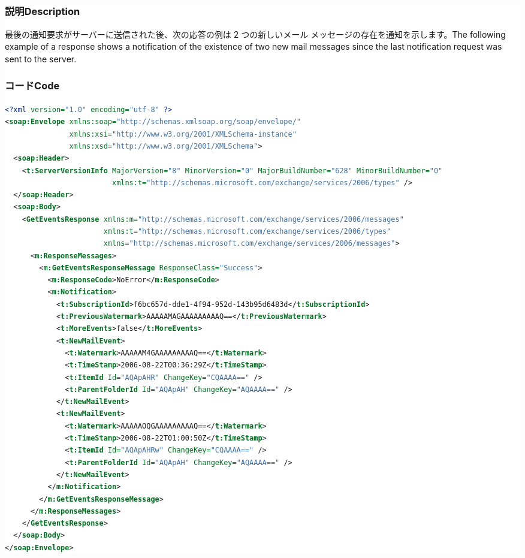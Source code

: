 ### <a name="description"></a><span data-ttu-id="1857b-124">説明</span><span class="sxs-lookup"><span data-stu-id="1857b-124">Description</span></span>

<span data-ttu-id="1857b-125">最後の通知要求がサーバーに送信された後、次の応答の例は 2 つの新しいメール メッセージの存在を通知を示します。</span><span class="sxs-lookup"><span data-stu-id="1857b-125">The following example of a response shows a notification of the existence of two new mail messages since the last notification request was sent to the server.</span></span>
  
### <a name="code"></a><span data-ttu-id="1857b-126">コード</span><span class="sxs-lookup"><span data-stu-id="1857b-126">Code</span></span>

```XML
<?xml version="1.0" encoding="utf-8" ?>
<soap:Envelope xmlns:soap="http://schemas.xmlsoap.org/soap/envelope/" 
               xmlns:xsi="http://www.w3.org/2001/XMLSchema-instance" 
               xmlns:xsd="http://www.w3.org/2001/XMLSchema">
  <soap:Header>
    <t:ServerVersionInfo MajorVersion="8" MinorVersion="0" MajorBuildNumber="628" MinorBuildNumber="0" 
                         xmlns:t="http://schemas.microsoft.com/exchange/services/2006/types" />
  </soap:Header>
  <soap:Body>
    <GetEventsResponse xmlns:m="http://schemas.microsoft.com/exchange/services/2006/messages" 
                       xmlns:t="http://schemas.microsoft.com/exchange/services/2006/types" 
                       xmlns="http://schemas.microsoft.com/exchange/services/2006/messages">
      <m:ResponseMessages>
        <m:GetEventsResponseMessage ResponseClass="Success">
          <m:ResponseCode>NoError</m:ResponseCode>
          <m:Notification>
            <t:SubscriptionId>f6bc657d-dde1-4f94-952d-143b95d6483d</t:SubscriptionId>
            <t:PreviousWatermark>AAAAAMAGAAAAAAAAAQ==</t:PreviousWatermark>
            <t:MoreEvents>false</t:MoreEvents>
            <t:NewMailEvent>
              <t:Watermark>AAAAAM4GAAAAAAAAAQ==</t:Watermark>
              <t:TimeStamp>2006-08-22T00:36:29Z</t:TimeStamp>
              <t:ItemId Id="AQApAHR" ChangeKey="CQAAAA==" />
              <t:ParentFolderId Id="AQApAH" ChangeKey="AQAAAA==" />
            </t:NewMailEvent>
            <t:NewMailEvent>
              <t:Watermark>AAAAAOQGAAAAAAAAAQ==</t:Watermark>
              <t:TimeStamp>2006-08-22T01:00:50Z</t:TimeStamp>
              <t:ItemId Id="AQApAHRw" ChangeKey="CQAAAA==" />
              <t:ParentFolderId Id="AQApAH" ChangeKey="AQAAAA==" />
            </t:NewMailEvent>
          </m:Notification>
        </m:GetEventsResponseMessage>
      </m:ResponseMessages>
    </GetEventsResponse>
  </soap:Body>
</soap:Envelope>
```
